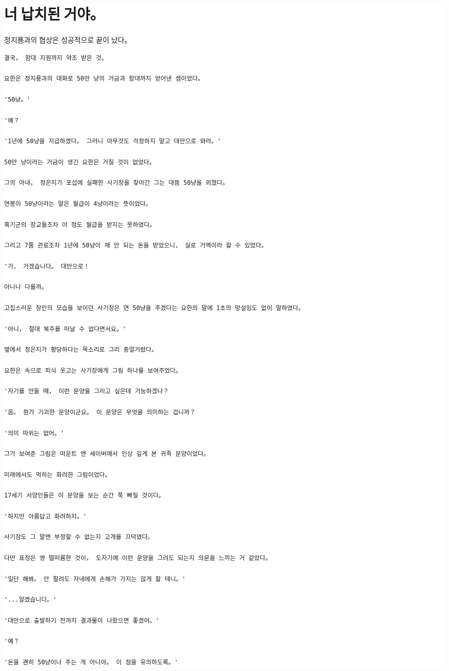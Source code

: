 # 너 납치된 거야。

정지룡과의 협상은 성공적으로 끝이 났다。

	결국， 함대 지원까지 약조 받은 것。

	요한은 정지룡과의 대화로 50만 냥의 거금과 함대까지 얻어낸 셈이었다。

	'50냥。'

	'예？

	'1년에 50냥을 지급하겠다。 그러니 아무것도 걱정하지 말고 대만으로 와라。'

	50만 냥이라는 거금이 생긴 요한은 거칠 것이 없었다。

	그의 아내， 정은지가 포섭에 실패한 사기장을 찾아간 그는 대뜸 50냥을 외쳤다。

	연봉이 50냥이라는 말은 월급이 4냥이라는 뜻이었다。

	흑기군의 장교들조차 이 정도 월급을 받지는 못하였다。

	그리고 7품 관료조차 1년에 50냥이 채 안 되는 돈을 받았으니， 실로 거액이라 할 수 있었다。

	'가， 가겠습니다。 대만으로！

	아니나 다를까。

	고집스러운 장인의 모습을 보이던 사기장은 연 50냥을 주겠다는 요한의 말에 1초의 망설임도 없이 말하였다。

	'아니， 절대 복주를 떠날 수 없다면서요。'

	옆에서 정은지가 황당하다는 목소리로 그리 중얼거렸다。

	요한은 속으로 피식 웃고는 사기장에게 그림 하나를 보여주었다。

	'자기를 만들 때， 이런 문양을 그리고 싶은데 가능하겠나？

	'음。 뭔가 기괴한 문양이군요。 이 문양은 무엇을 의미하는 겁니까？

	'의미 따위는 없어。'

	그가 보여준 그림은 마운트 앤 세이버에서 인상 깊게 본 귀족 문양이었다。

	미래에서도 먹히는 화려한 그림이었다。

	17세기 서양인들은 이 문양을 보는 순간 푹 빠질 것이다。

	'하지만 아름답고 화려하지。'

	사기장도 그 말엔 부정할 수 없는지 고개를 끄덕였다。

	다만 표정은 영 떨떠름한 것이， 도자기에 이런 문양을 그려도 되는지 의문을 느끼는 거 같았다。

	'일단 해봐。 안 팔려도 자네에게 손해가 가지는 않게 할 테니。'

	'...알겠습니다。'

	'대만으로 출발하기 전까지 결과물이 나왔으면 좋겠어。'

	'예？

	'돈을 괜히 50냥이나 주는 게 아니야。 이 점을 유의하도록。'
